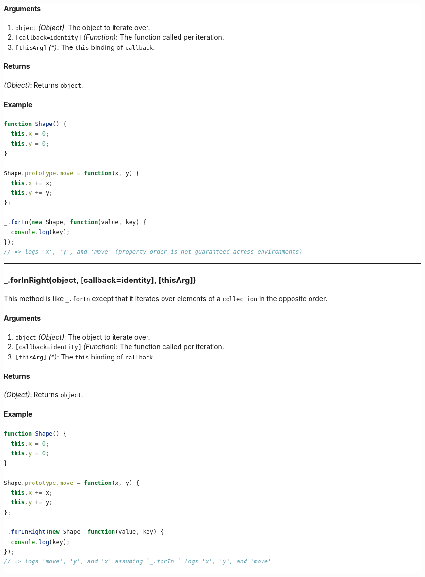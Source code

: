 #### Arguments
1. `object` *(Object)*: The object to iterate over.
2. `[callback=identity]` *(Function)*: The function called per iteration.
3. `[thisArg]` *(&#42;)*: The `this` binding of `callback`.

#### Returns
*(Object)*:  Returns `object`.

#### Example
```js
function Shape() {
  this.x = 0;
  this.y = 0;
}

Shape.prototype.move = function(x, y) {
  this.x += x;
  this.y += y;
};

_.forIn(new Shape, function(value, key) {
  console.log(key);
});
// => logs 'x', 'y', and 'move' (property order is not guaranteed across environments)
```
* * *

### _.forInRight(object, [callback=identity], [thisArg])

This method is like `_.forIn` except that it iterates over elements
of a `collection` in the opposite order.

#### Arguments
1. `object` *(Object)*: The object to iterate over.
2. `[callback=identity]` *(Function)*: The function called per iteration.
3. `[thisArg]` *(&#42;)*: The `this` binding of `callback`.

#### Returns
*(Object)*:  Returns `object`.

#### Example
```js
function Shape() {
  this.x = 0;
  this.y = 0;
}

Shape.prototype.move = function(x, y) {
  this.x += x;
  this.y += y;
};

_.forInRight(new Shape, function(value, key) {
  console.log(key);
});
// => logs 'move', 'y', and 'x' assuming `_.forIn ` logs 'x', 'y', and 'move'
```
* * *

